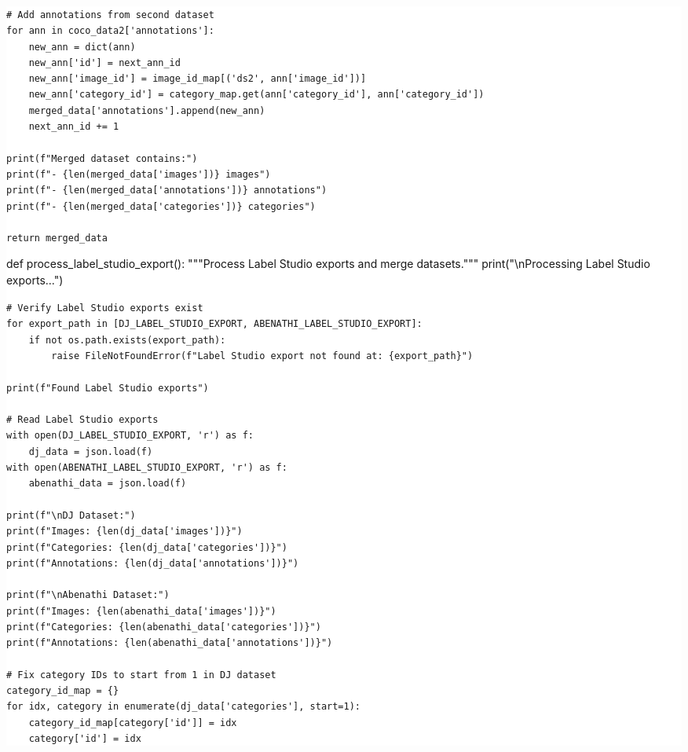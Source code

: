     # Add annotations from second dataset
    for ann in coco_data2['annotations']:
        new_ann = dict(ann)
        new_ann['id'] = next_ann_id
        new_ann['image_id'] = image_id_map[('ds2', ann['image_id'])]
        new_ann['category_id'] = category_map.get(ann['category_id'], ann['category_id'])
        merged_data['annotations'].append(new_ann)
        next_ann_id += 1
    
    print(f"Merged dataset contains:")
    print(f"- {len(merged_data['images'])} images")
    print(f"- {len(merged_data['annotations'])} annotations")
    print(f"- {len(merged_data['categories'])} categories")
    
    return merged_data

def process_label_studio_export():
    """Process Label Studio exports and merge datasets."""
    print("\nProcessing Label Studio exports...")
    
    # Verify Label Studio exports exist
    for export_path in [DJ_LABEL_STUDIO_EXPORT, ABENATHI_LABEL_STUDIO_EXPORT]:
        if not os.path.exists(export_path):
            raise FileNotFoundError(f"Label Studio export not found at: {export_path}")
    
    print(f"Found Label Studio exports")
    
    # Read Label Studio exports
    with open(DJ_LABEL_STUDIO_EXPORT, 'r') as f:
        dj_data = json.load(f)
    with open(ABENATHI_LABEL_STUDIO_EXPORT, 'r') as f:
        abenathi_data = json.load(f)
    
    print(f"\nDJ Dataset:")
    print(f"Images: {len(dj_data['images'])}")
    print(f"Categories: {len(dj_data['categories'])}")
    print(f"Annotations: {len(dj_data['annotations'])}")
    
    print(f"\nAbenathi Dataset:")
    print(f"Images: {len(abenathi_data['images'])}")
    print(f"Categories: {len(abenathi_data['categories'])}")
    print(f"Annotations: {len(abenathi_data['annotations'])}")
    
    # Fix category IDs to start from 1 in DJ dataset
    category_id_map = {}
    for idx, category in enumerate(dj_data['categories'], start=1):
        category_id_map[category['id']] = idx
        category['id'] = idx
    